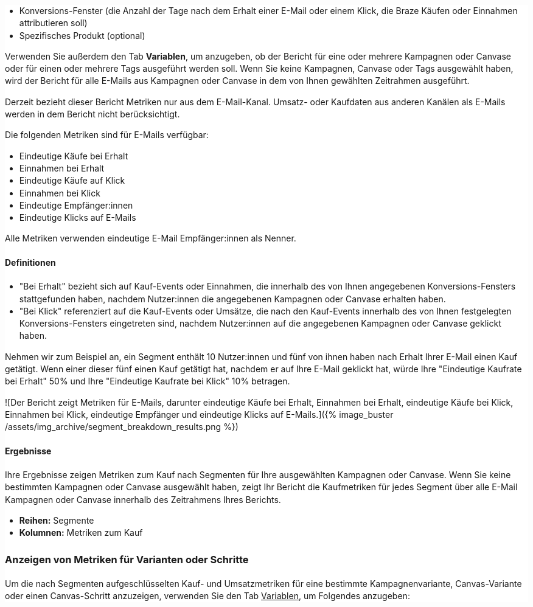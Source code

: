 - Konversions-Fenster (die Anzahl der Tage nach dem Erhalt einer E-Mail oder einem Klick, die Braze Käufen oder Einnahmen attributieren soll)
- Spezifisches Produkt (optional) 

Verwenden Sie außerdem den Tab **Variablen**, um anzugeben, ob der Bericht für eine oder mehrere Kampagnen oder Canvase oder für einen oder mehrere Tags ausgeführt werden soll. Wenn Sie keine Kampagnen, Canvase oder Tags ausgewählt haben, wird der Bericht für alle E-Mails aus Kampagnen oder Canvase in dem von Ihnen gewählten Zeitrahmen ausgeführt.

Derzeit bezieht dieser Bericht Metriken nur aus dem E-Mail-Kanal. Umsatz- oder Kaufdaten aus anderen Kanälen als E-Mails werden in dem Bericht nicht berücksichtigt. 

Die folgenden Metriken sind für E-Mails verfügbar:

- Eindeutige Käufe bei Erhalt
- Einnahmen bei Erhalt
- Eindeutige Käufe auf Klick
- Einnahmen bei Klick
- Eindeutige Empfänger:innen
- Eindeutige Klicks auf E-Mails

Alle Metriken verwenden eindeutige E-Mail Empfänger:innen als Nenner.

#### Definitionen

- "Bei Erhalt" bezieht sich auf Kauf-Events oder Einnahmen, die innerhalb des von Ihnen angegebenen Konversions-Fensters stattgefunden haben, nachdem Nutzer:innen die angegebenen Kampagnen oder Canvase erhalten haben. 
- "Bei Klick" referenziert auf die Kauf-Events oder Umsätze, die nach den Kauf-Events innerhalb des von Ihnen festgelegten Konversions-Fensters eingetreten sind, nachdem Nutzer:innen auf die angegebenen Kampagnen oder Canvase geklickt haben.

Nehmen wir zum Beispiel an, ein Segment enthält 10 Nutzer:innen und fünf von ihnen haben nach Erhalt Ihrer E-Mail einen Kauf getätigt. Wenn einer dieser fünf einen Kauf getätigt hat, nachdem er auf Ihre E-Mail geklickt hat, würde Ihre "Eindeutige Kaufrate bei Erhalt" 50% und Ihre "Eindeutige Kaufrate bei Klick" 10% betragen.

![Der Bericht zeigt Metriken für E-Mails, darunter eindeutige Käufe bei Erhalt, Einnahmen bei Erhalt, eindeutige Käufe bei Klick, Einnahmen bei Klick, eindeutige Empfänger und eindeutige Klicks auf E-Mails.]({% image_buster /assets/img_archive/segment_breakdown_results.png %})

#### Ergebnisse

Ihre Ergebnisse zeigen Metriken zum Kauf nach Segmenten für Ihre ausgewählten Kampagnen oder Canvase. Wenn Sie keine bestimmten Kampagnen oder Canvase ausgewählt haben, zeigt Ihr Bericht die Kaufmetriken für jedes Segment über alle E-Mail Kampagnen oder Canvase innerhalb des Zeitrahmens Ihres Berichts. 

- **Reihen:** Segmente
- **Kolumnen:** Metriken zum Kauf


### Anzeigen von Metriken für Varianten oder Schritte

Um die nach Segmenten aufgeschlüsselten Kauf- und Umsatzmetriken für eine bestimmte Kampagnenvariante, Canvas-Variante oder einen Canvas-Schritt anzuzeigen, verwenden Sie den Tab [Variablen](#variables), um Folgendes anzugeben:
